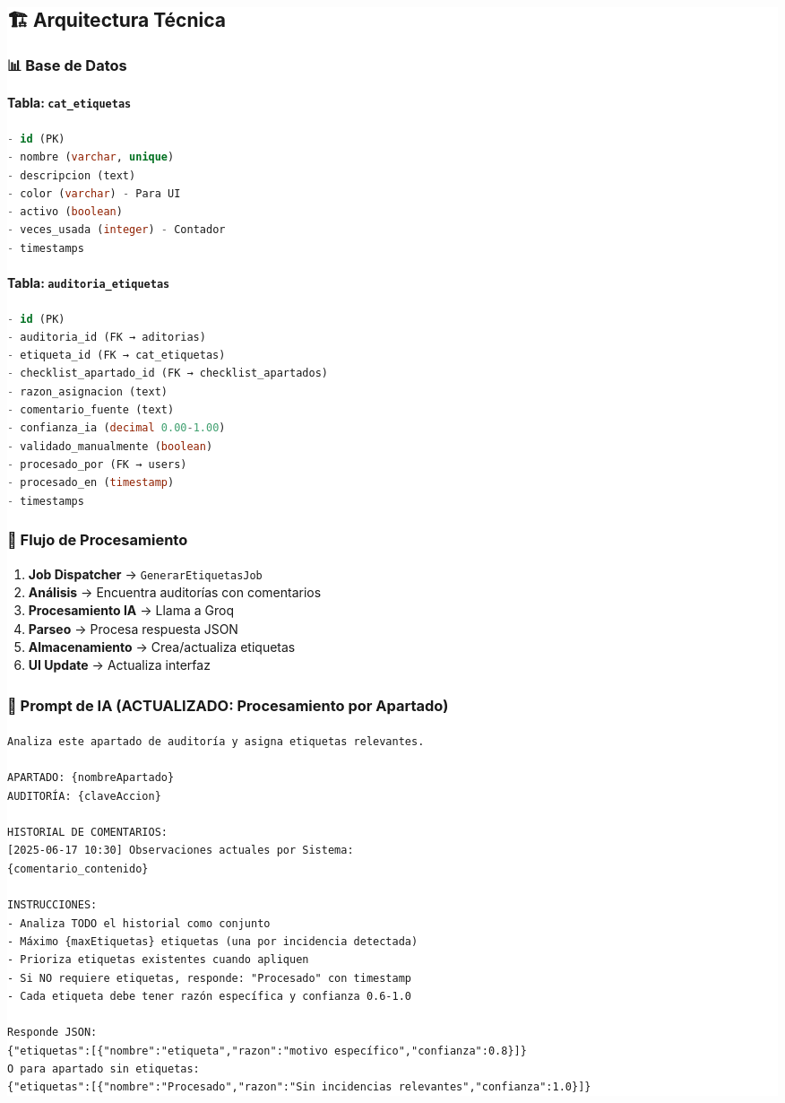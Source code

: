 
## 🏗️ Arquitectura Técnica

### **📊 Base de Datos**

#### **Tabla: `cat_etiquetas`**
```sql
- id (PK)
- nombre (varchar, unique)
- descripcion (text)
- color (varchar) - Para UI
- activo (boolean)
- veces_usada (integer) - Contador
- timestamps
```

#### **Tabla: `auditoria_etiquetas`**
```sql
- id (PK)
- auditoria_id (FK → aditorias)
- etiqueta_id (FK → cat_etiquetas)
- checklist_apartado_id (FK → checklist_apartados)
- razon_asignacion (text)
- comentario_fuente (text)
- confianza_ia (decimal 0.00-1.00)
- validado_manualmente (boolean)
- procesado_por (FK → users)
- procesado_en (timestamp)
- timestamps
```

### **🔄 Flujo de Procesamiento**

1. **Job Dispatcher** → `GenerarEtiquetasJob`
2. **Análisis** → Encuentra auditorías con comentarios
3. **Procesamiento IA** → Llama a Groq
4. **Parseo** → Procesa respuesta JSON
5. **Almacenamiento** → Crea/actualiza etiquetas
6. **UI Update** → Actualiza interfaz

### **🤖 Prompt de IA (ACTUALIZADO: Procesamiento por Apartado)**
```
Analiza este apartado de auditoría y asigna etiquetas relevantes.

APARTADO: {nombreApartado}
AUDITORÍA: {claveAccion}

HISTORIAL DE COMENTARIOS:
[2025-06-17 10:30] Observaciones actuales por Sistema:
{comentario_contenido}

INSTRUCCIONES:
- Analiza TODO el historial como conjunto
- Máximo {maxEtiquetas} etiquetas (una por incidencia detectada)
- Prioriza etiquetas existentes cuando apliquen
- Si NO requiere etiquetas, responde: "Procesado" con timestamp
- Cada etiqueta debe tener razón específica y confianza 0.6-1.0

Responde JSON:
{"etiquetas":[{"nombre":"etiqueta","razon":"motivo específico","confianza":0.8}]}
O para apartado sin etiquetas:
{"etiquetas":[{"nombre":"Procesado","razon":"Sin incidencias relevantes","confianza":1.0}]}
```